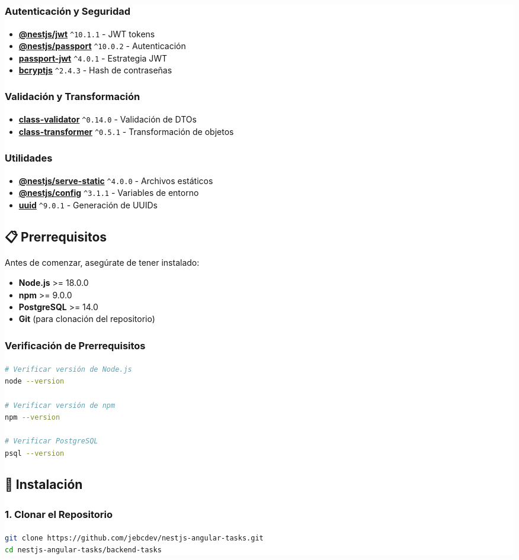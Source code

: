 ### Autenticación y Seguridad

-   **[@nestjs/jwt](https://github.com/nestjs/jwt)** `^10.1.1` - JWT tokens
-   **[@nestjs/passport](https://github.com/nestjs/passport)** `^10.0.2` - Autenticación
-   **[passport-jwt](https://github.com/mikenicholson/passport-jwt)** `^4.0.1` - Estrategia JWT
-   **[bcryptjs](https://github.com/dcodeIO/bcrypt.js)** `^2.4.3` - Hash de contraseñas

### Validación y Transformación

-   **[class-validator](https://github.com/typestack/class-validator)** `^0.14.0` - Validación de DTOs
-   **[class-transformer](https://github.com/typestack/class-transformer)** `^0.5.1` - Transformación de objetos

### Utilidades

-   **[@nestjs/serve-static](https://github.com/nestjs/serve-static)** `^4.0.0` - Archivos estáticos
-   **[@nestjs/config](https://github.com/nestjs/config)** `^3.1.1` - Variables de entorno
-   **[uuid](https://github.com/uuidjs/uuid)** `^9.0.1` - Generación de UUIDs

## 📋 Prerrequisitos

Antes de comenzar, asegúrate de tener instalado:

-   **Node.js** >= 18.0.0
-   **npm** >= 9.0.0
-   **PostgreSQL** >= 14.0
-   **Git** (para clonación del repositorio)

### Verificación de Prerrequisitos

```bash
# Verificar versión de Node.js
node --version

# Verificar versión de npm
npm --version

# Verificar PostgreSQL
psql --version
```

## 🚀 Instalación

### 1. Clonar el Repositorio

```bash
git clone https://github.com/jebcdev/nestjs-angular-tasks.git
cd nestjs-angular-tasks/backend-tasks
```
